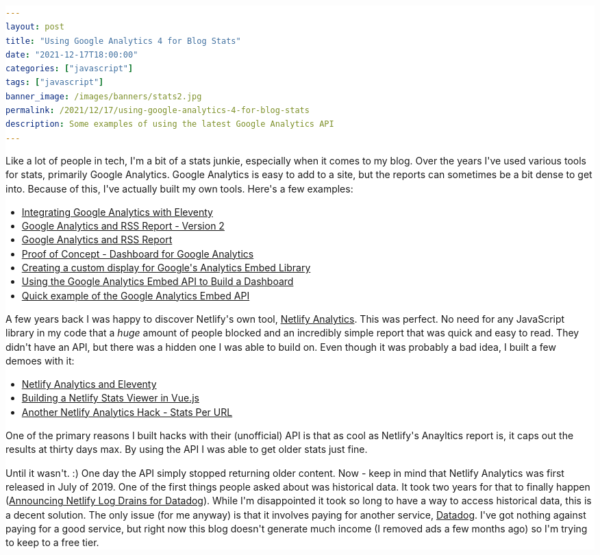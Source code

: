 ```yaml
---
layout: post
title: "Using Google Analytics 4 for Blog Stats"
date: "2021-12-17T18:00:00"
categories: ["javascript"]
tags: ["javascript"]
banner_image: /images/banners/stats2.jpg
permalink: /2021/12/17/using-google-analytics-4-for-blog-stats
description: Some examples of using the latest Google Analytics API
---
```


Like a lot of people in tech, I'm a bit of a stats junkie, especially when it comes to my blog. Over the years I've used various tools for stats, primarily Google Analytics. Google Analytics is easy to add to a site, but the reports can sometimes be a bit dense to get into. Because of this, I've actually built my own tools. Here's a few examples:

* [Integrating Google Analytics with Eleventy](https://www.raymondcamden.com/2020/05/21/integrating-google-analytics-with-eleventy)
* [Google Analytics and RSS Report - Version 2](https://www.raymondcamden.com/2017/07/06/google-analytics-and-rss-report-version-2)
* [Google Analytics and RSS Report](https://www.raymondcamden.com/2015/06/08/google-analytics-and-rss-report)
* [Proof of Concept - Dashboard for Google Analytics](https://www.raymondcamden.com/2014/01/24/Proof-of-Concept-Dashboard-for-Google-Analytics)
* [Creating a custom display for Google's Analytics Embed Library](https://www.raymondcamden.com/2015/09/17/creating-a-custom-display-for-googles-analytics-embed-library)
* [Using the Google Analytics Embed API to Build a Dashboard](https://www.raymondcamden.com/2015/07/07/using-the-google-analytics-embed-api-to-build-a-dashboard)
* [Quick example of the Google Analytics Embed API](https://www.raymondcamden.com/2015/06/10/quick-example-of-the-google-analytics-embed-api)

A few years back I was happy to discover Netlify's own tool, [Netlify Analytics](https://www.netlify.com/products/analytics/). This was perfect. No need for any JavaScript library in my code that a *huge* amount of people blocked and an incredibly simple report that was quick and easy to read. They didn't have an API, but there was a hidden one I was able to build on. Even though it was probably a bad idea, I built a few demoes with it:

* [Netlify Analytics and Eleventy](https://www.raymondcamden.com/2020/05/18/integrating-netlify-analytics-and-eleventy)
* [Building a Netlify Stats Viewer in Vue.js](https://www.raymondcamden.com/2019/10/05/building-a-netlify-stats-viewer-in-vuejs)
* [Another Netlify Analytics Hack - Stats Per URL](https://www.raymondcamden.com/2020/10/08/another-netlify-analytics-hack-stats-per-url)

One of the primary reasons I built hacks with their (unofficial) API is that as cool as Netlify's Anayltics report is, it caps out the results at thirty days max. By using the API I was able to get older stats just fine.

Until it wasn't. :) One day the API simply stopped returning older content. Now - keep in mind that Netlify Analytics was first released in July of 2019. One of the first things people asked about was historical data. It took two years for that to finally happen ([Announcing Netlify Log Drains for Datadog](https://www.netlify.com/blog/2021/09/08/announcing-netlify-log-drains-for-datadog/)). While I'm disappointed it took so long to have a way to access historical data, this is a decent solution. The only issue (for me anyway) is that it involves paying for another service, [Datadog](https://www.netlify.com/technology-partners/datadog). I've got nothing against paying for a good service, but right now this blog doesn't generate much income (I removed ads a few months ago) so I'm trying to keep to a free tier. 
